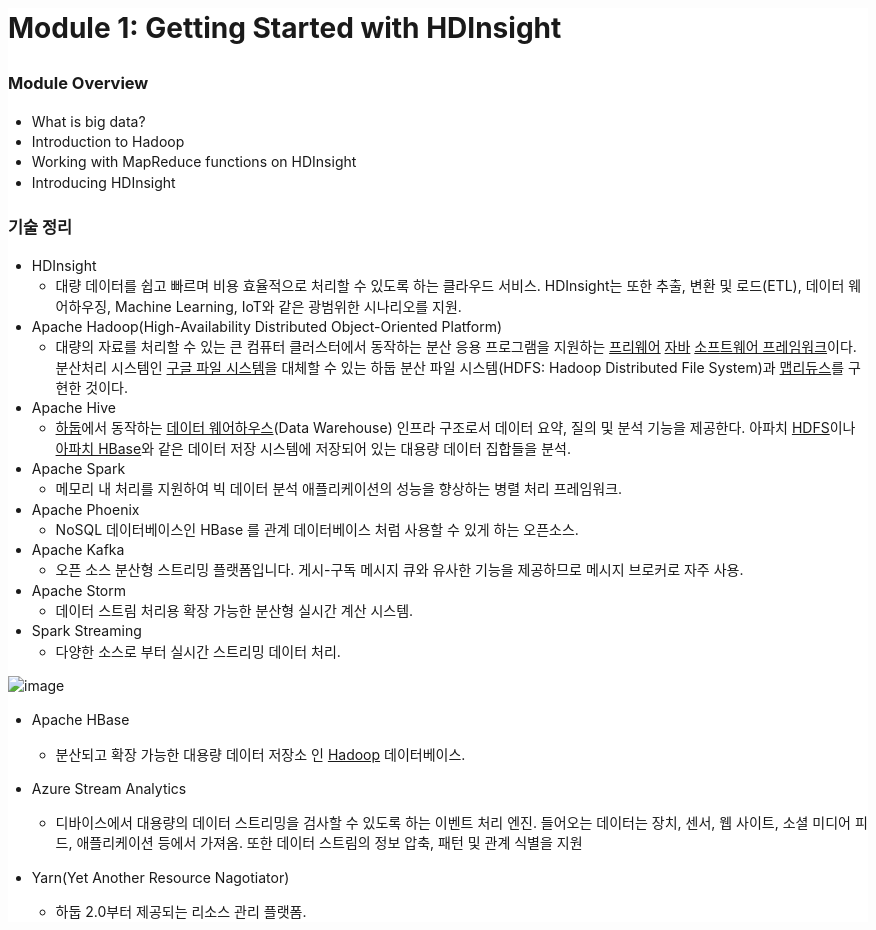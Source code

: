 # Module 1: Getting Started with HDInsight

### Module Overview

- What is big data?
- Introduction to Hadoop
- Working with MapReduce functions on HDInsight
- Introducing HDInsight

### 기술 정리

- HDInsight
  - 대량 데이터를 쉽고 빠르며 비용 효율적으로 처리할 수 있도록 하는 클라우드 서비스. HDInsight는 또한 추출, 변환 및 로드(ETL), 데이터 웨어하우징, Machine Learning, IoT와 같은 광범위한 시나리오를 지원.
- Apache Hadoop(High-Availability Distributed Object-Oriented Platform)
  - 대량의 자료를 처리할 수 있는 큰 컴퓨터 클러스터에서 동작하는 분산 응용 프로그램을 지원하는 [프리웨어](https://ko.wikipedia.org/wiki/%ED%94%84%EB%A6%AC%EC%9B%A8%EC%96%B4) [자바](https://ko.wikipedia.org/wiki/%EC%9E%90%EB%B0%94_(%ED%94%84%EB%A1%9C%EA%B7%B8%EB%9E%98%EB%B0%8D_%EC%96%B8%EC%96%B4)) [소프트웨어 프레임워크](https://ko.wikipedia.org/wiki/%EC%86%8C%ED%94%84%ED%8A%B8%EC%9B%A8%EC%96%B4_%ED%94%84%EB%A0%88%EC%9E%84%EC%9B%8C%ED%81%AC)이다. 분산처리 시스템인 [구글 파일 시스템](https://ko.wikipedia.org/wiki/%EA%B5%AC%EA%B8%80_%ED%8C%8C%EC%9D%BC_%EC%8B%9C%EC%8A%A4%ED%85%9C)을 대체할 수 있는 하둡 분산 파일 시스템(HDFS: Hadoop Distributed File System)과 [맵리듀스](https://ko.wikipedia.org/wiki/%EB%A7%B5%EB%A6%AC%EB%93%80%EC%8A%A4)를 구현한 것이다.
- Apache Hive
  - [하둡](https://ko.wikipedia.org/wiki/%ED%95%98%EB%91%A1)에서 동작하는 [데이터 웨어하우스](https://ko.wikipedia.org/wiki/%EB%8D%B0%EC%9D%B4%ED%84%B0_%EC%9B%A8%EC%96%B4%ED%95%98%EC%9A%B0%EC%8A%A4)(Data Warehouse) 인프라 구조로서 데이터 요약, 질의 및 분석 기능을 제공한다. 아파치 [HDFS](https://ko.wikipedia.org/wiki/HDFS)이나 [아파치 HBase](https://ko.wikipedia.org/wiki/%EC%95%84%ED%8C%8C%EC%B9%98_HBase)와 같은 데이터 저장 시스템에 저장되어 있는 대용량 데이터 집합들을 분석.
- Apache Spark
  - 메모리 내 처리를 지원하여 빅 데이터 분석 애플리케이션의 성능을 향상하는 병렬 처리 프레임워크.
- Apache Phoenix
  - NoSQL 데이터베이스인 HBase 를 관계 데이터베이스 처럼 사용할 수 있게 하는 오픈소스.
- Apache Kafka
  - 오픈 소스 분산형 스트리밍 플랫폼입니다. 게시-구독 메시지 큐와 유사한 기능을 제공하므로 메시지 브로커로 자주 사용.
- Apache Storm
  - 데이터 스트림 처리용 확장 가능한 분산형 실시간 계산 시스템.
- Spark Streaming 
  - 다양한 소스로 부터 실시간 스트리밍 데이터 처리.

![image](https://www.dropbox.com/s/iyw3faoyy8dp7ha/%EC%8A%A4%ED%81%AC%EB%A6%B0%EC%83%B7%202018-06-12%2022.24.17.png?raw=1)

- Apache HBase

  - 분산되고 확장 가능한 대용량 데이터 저장소 인 [Hadoop](http://hadoop.apache.org/) 데이터베이스.

- Azure Stream Analytics

  - 디바이스에서 대용량의 데이터 스트리밍을 검사할 수 있도록 하는 이벤트 처리 엔진. 들어오는 데이터는 장치, 센서, 웹 사이트, 소셜 미디어 피드, 애플리케이션 등에서 가져옴. 또한 데이터 스트림의 정보 압축, 패턴 및 관계 식별을 지원

- Yarn(Yet Another Resource Nagotiator)

  - 하둡 2.0부터 제공되는 리소스 관리 플랫폼.
